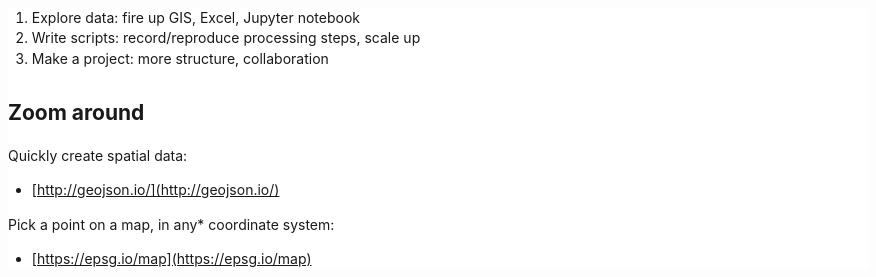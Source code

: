 1. Explore data: fire up GIS, Excel, Jupyter notebook
2. Write scripts: record/reproduce processing steps, scale up
3. Make a project: more structure, collaboration


## Zoom around

Quickly create spatial data:
- [http://geojson.io/](http://geojson.io/)

Pick a point on a map, in any* coordinate system:
- [https://epsg.io/map](https://epsg.io/map)
